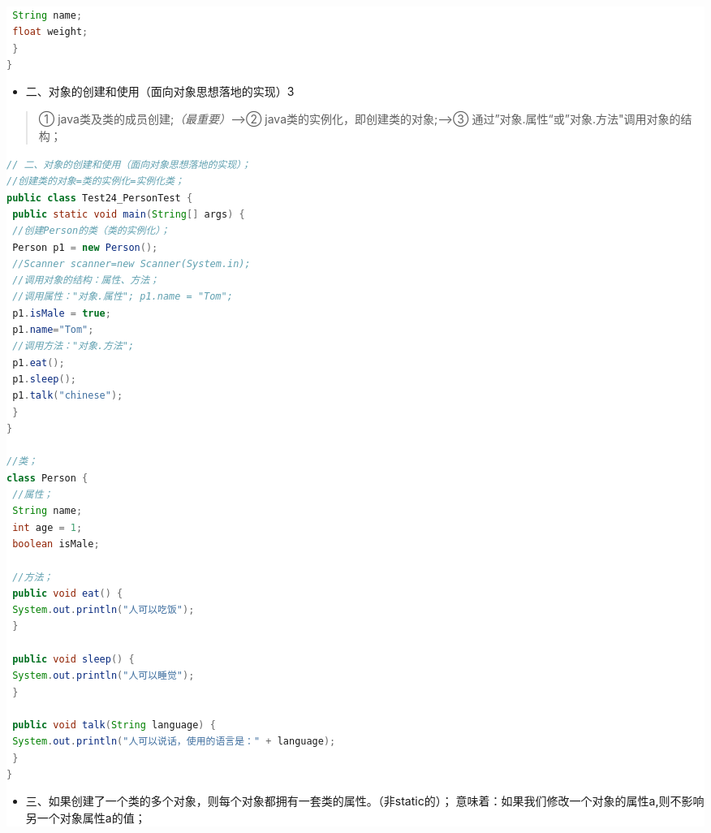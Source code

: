 ```java
 String name;  
 float weight;  
 }  
}
```
- 二、对象的创建和使用（面向对象思想落地的实现）3
>① java类及类的成员创建;*（最重要）*-->② java类的实例化，即创建类的对象;-->③ 通过”对象.属性“或”对象.方法"调用对象的结构；

```java
// 二、对象的创建和使用（面向对象思想落地的实现）；
//创建类的对象=类的实例化=实例化类；
public class Test24_PersonTest {  
 public static void main(String[] args) {  
 //创建Person的类（类的实例化）；  
 Person p1 = new Person();  
 //Scanner scanner=new Scanner(System.in);  
 //调用对象的结构：属性、方法；
 //调用属性："对象.属性"; p1.name = "Tom";  
 p1.isMale = true;  
 p1.name="Tom";
 //调用方法："对象.方法";  
 p1.eat();  
 p1.sleep();  
 p1.talk("chinese");  
 }  
}  
  
//类；  
class Person {  
 //属性；  
 String name;  
 int age = 1;  
 boolean isMale;  
  
 //方法；  
 public void eat() {  
 System.out.println("人可以吃饭");  
 }  
  
 public void sleep() {  
 System.out.println("人可以睡觉");  
 }  
  
 public void talk(String language) {  
 System.out.println("人可以说话，使用的语言是：" + language);  
 }  
}
```
- 三、如果创建了一个类的多个对象，则每个对象都拥有一套类的属性。（非static的）；
意味着：如果我们修改一个对象的属性a,则不影响另一个对象属性a的值；

